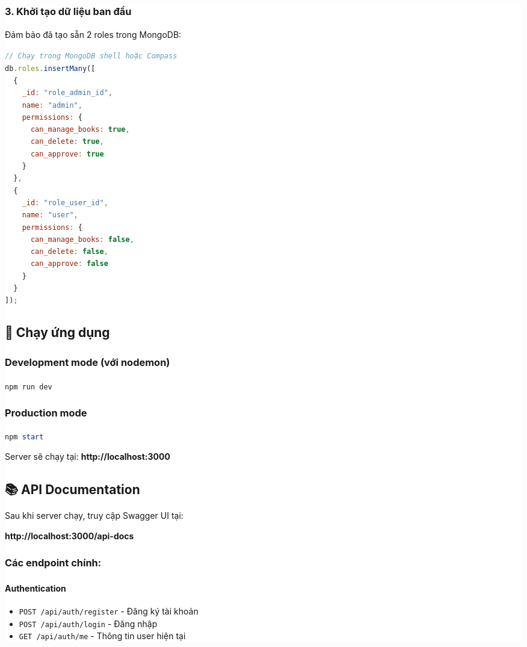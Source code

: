 ### 3. Khởi tạo dữ liệu ban đầu

Đảm bảo đã tạo sẵn 2 roles trong MongoDB:

```javascript
// Chạy trong MongoDB shell hoặc Compass
db.roles.insertMany([
  {
    _id: "role_admin_id",
    name: "admin",
    permissions: {
      can_manage_books: true,
      can_delete: true,
      can_approve: true
    }
  },
  {
    _id: "role_user_id", 
    name: "user",
    permissions: {
      can_manage_books: false,
      can_delete: false,
      can_approve: false
    }
  }
]);
```

## 🚀 Chạy ứng dụng

### Development mode (với nodemon)
```powershell
npm run dev
```

### Production mode
```powershell
npm start
```

Server sẽ chạy tại: **http://localhost:3000**

## 📚 API Documentation

Sau khi server chạy, truy cập Swagger UI tại:

**http://localhost:3000/api-docs**

### Các endpoint chính:

#### Authentication
- `POST /api/auth/register` - Đăng ký tài khoản
- `POST /api/auth/login` - Đăng nhập
- `GET /api/auth/me` - Thông tin user hiện tại

